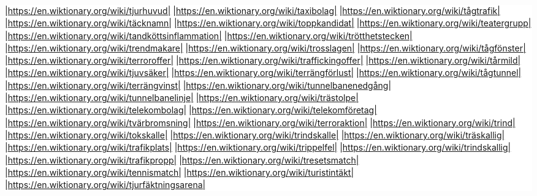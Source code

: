 |https://en.wiktionary.org/wiki/tjurhuvud|
|https://en.wiktionary.org/wiki/taxibolag|
|https://en.wiktionary.org/wiki/tågtrafik|
|https://en.wiktionary.org/wiki/täcknamn|
|https://en.wiktionary.org/wiki/toppkandidat|
|https://en.wiktionary.org/wiki/teatergrupp|
|https://en.wiktionary.org/wiki/tandköttsinflammation|
|https://en.wiktionary.org/wiki/trötthetstecken|
|https://en.wiktionary.org/wiki/trendmakare|
|https://en.wiktionary.org/wiki/trosslagen|
|https://en.wiktionary.org/wiki/tågfönster|
|https://en.wiktionary.org/wiki/terroroffer|
|https://en.wiktionary.org/wiki/traffickingoffer|
|https://en.wiktionary.org/wiki/tårmild|
|https://en.wiktionary.org/wiki/tjuvsäker|
|https://en.wiktionary.org/wiki/terrängförlust|
|https://en.wiktionary.org/wiki/tågtunnel|
|https://en.wiktionary.org/wiki/terrängvinst|
|https://en.wiktionary.org/wiki/tunnelbanenedgång|
|https://en.wiktionary.org/wiki/tunnelbanelinje|
|https://en.wiktionary.org/wiki/trästolpe|
|https://en.wiktionary.org/wiki/telekombolag|
|https://en.wiktionary.org/wiki/telekomföretag|
|https://en.wiktionary.org/wiki/tvärbromsning|
|https://en.wiktionary.org/wiki/terroraktion|
|https://en.wiktionary.org/wiki/trind|
|https://en.wiktionary.org/wiki/tokskalle|
|https://en.wiktionary.org/wiki/trindskalle|
|https://en.wiktionary.org/wiki/träskallig|
|https://en.wiktionary.org/wiki/trafikplats|
|https://en.wiktionary.org/wiki/trippelfel|
|https://en.wiktionary.org/wiki/trindskallig|
|https://en.wiktionary.org/wiki/trafikpropp|
|https://en.wiktionary.org/wiki/tresetsmatch|
|https://en.wiktionary.org/wiki/tennismatch|
|https://en.wiktionary.org/wiki/turistintäkt|
|https://en.wiktionary.org/wiki/tjurfäktningsarena|